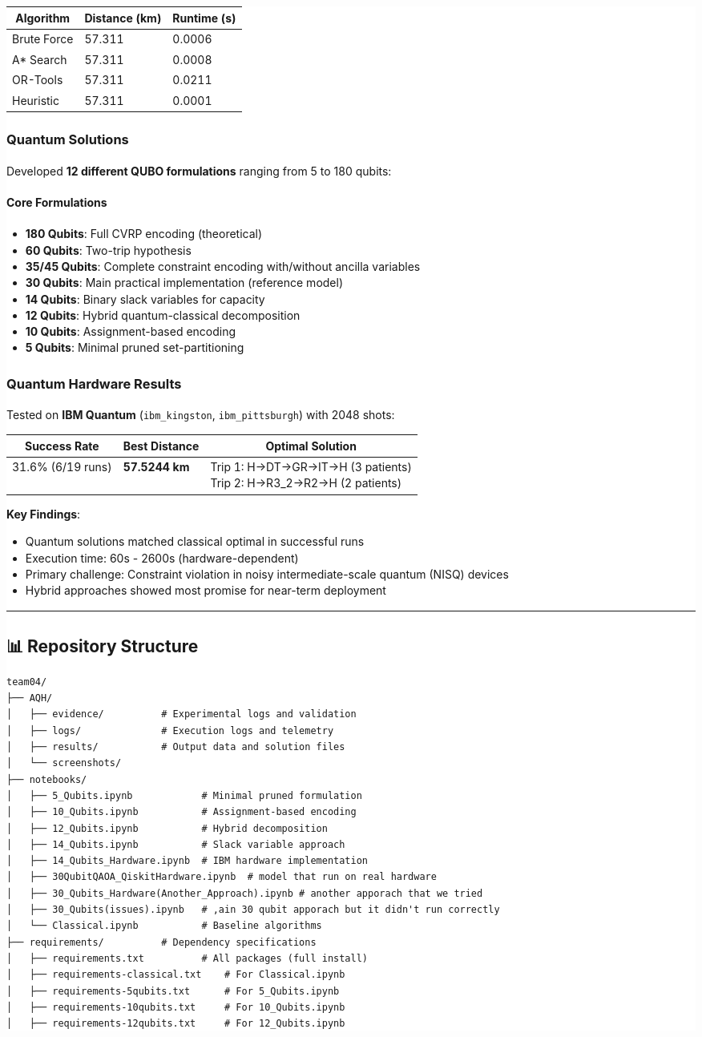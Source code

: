 | Algorithm | Distance (km) | Runtime (s) |
|-----------|---------------|-------------|
| Brute Force | 57.311 | 0.0006 |
| A* Search | 57.311 | 0.0008 |
| OR-Tools | 57.311 | 0.0211 |
| Heuristic | 57.311 | 0.0001 |

### Quantum Solutions
Developed **12 different QUBO formulations** ranging from 5 to 180 qubits:

#### Core Formulations
- **180 Qubits**: Full CVRP encoding (theoretical)
- **60 Qubits**: Two-trip hypothesis
- **35/45 Qubits**: Complete constraint encoding with/without ancilla variables
- **30 Qubits**: Main practical implementation (reference model)
- **14 Qubits**: Binary slack variables for capacity
- **12 Qubits**: Hybrid quantum-classical decomposition
- **10 Qubits**: Assignment-based encoding
- **5 Qubits**: Minimal pruned set-partitioning

### Quantum Hardware Results

Tested on **IBM Quantum** (`ibm_kingston`, `ibm_pittsburgh`) with 2048 shots:

| Success Rate | Best Distance | Optimal Solution |
|--------------|---------------|------------------|
| 31.6% (6/19 runs) | **57.5244 km** | Trip 1: H→DT→GR→IT→H (3 patients)<br>Trip 2: H→R3_2→R2→H (2 patients) |

**Key Findings**:
- Quantum solutions matched classical optimal in successful runs
- Execution time: 60s - 2600s (hardware-dependent)
- Primary challenge: Constraint violation in noisy intermediate-scale quantum (NISQ) devices
- Hybrid approaches showed most promise for near-term deployment

---

## 📊 Repository Structure

```
team04/
├── AQH/
│   ├── evidence/          # Experimental logs and validation
│   ├── logs/              # Execution logs and telemetry
│   ├── results/           # Output data and solution files
│   └── screenshots/       
├── notebooks/
│   ├── 5_Qubits.ipynb            # Minimal pruned formulation
│   ├── 10_Qubits.ipynb           # Assignment-based encoding
│   ├── 12_Qubits.ipynb           # Hybrid decomposition
│   ├── 14_Qubits.ipynb           # Slack variable approach
│   ├── 14_Qubits_Hardware.ipynb  # IBM hardware implementation
│   ├── 30QubitQAOA_QiskitHardware.ipynb  # model that run on real hardware
│   ├── 30_Qubits_Hardware(Another_Approach).ipynb # another apporach that we tried
│   ├── 30_Qubits(issues).ipynb   # ,ain 30 qubit apporach but it didn't run correctly
│   └── Classical.ipynb           # Baseline algorithms
├── requirements/          # Dependency specifications
│   ├── requirements.txt          # All packages (full install)
│   ├── requirements-classical.txt    # For Classical.ipynb
│   ├── requirements-5qubits.txt      # For 5_Qubits.ipynb
│   ├── requirements-10qubits.txt     # For 10_Qubits.ipynb
│   ├── requirements-12qubits.txt     # For 12_Qubits.ipynb
```
